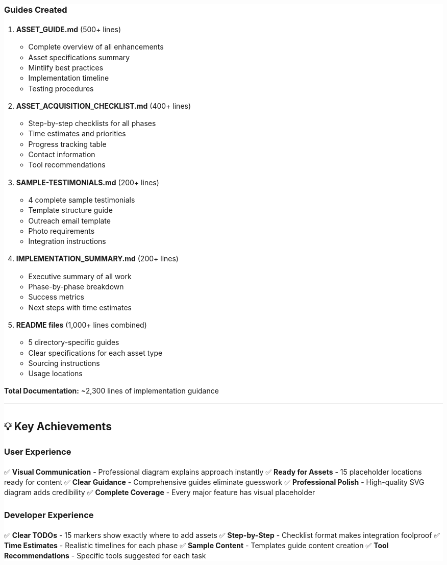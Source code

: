 ### Guides Created

1. **ASSET_GUIDE.md** (500+ lines)
   - Complete overview of all enhancements
   - Asset specifications summary
   - Mintlify best practices
   - Implementation timeline
   - Testing procedures

2. **ASSET_ACQUISITION_CHECKLIST.md** (400+ lines)
   - Step-by-step checklists for all phases
   - Time estimates and priorities
   - Progress tracking table
   - Contact information
   - Tool recommendations

3. **SAMPLE-TESTIMONIALS.md** (200+ lines)
   - 4 complete sample testimonials
   - Template structure guide
   - Outreach email template
   - Photo requirements
   - Integration instructions

4. **IMPLEMENTATION_SUMMARY.md** (200+ lines)
   - Executive summary of all work
   - Phase-by-phase breakdown
   - Success metrics
   - Next steps with time estimates

5. **README files** (1,000+ lines combined)
   - 5 directory-specific guides
   - Clear specifications for each asset type
   - Sourcing instructions
   - Usage locations

**Total Documentation:** ~2,300 lines of implementation guidance

---

## 💡 Key Achievements

### User Experience

✅ **Visual Communication** - Professional diagram explains approach instantly
✅ **Ready for Assets** - 15 placeholder locations ready for content
✅ **Clear Guidance** - Comprehensive guides eliminate guesswork
✅ **Professional Polish** - High-quality SVG diagram adds credibility
✅ **Complete Coverage** - Every major feature has visual placeholder

### Developer Experience

✅ **Clear TODOs** - 15 markers show exactly where to add assets
✅ **Step-by-Step** - Checklist format makes integration foolproof
✅ **Time Estimates** - Realistic timelines for each phase
✅ **Sample Content** - Templates guide content creation
✅ **Tool Recommendations** - Specific tools suggested for each task
